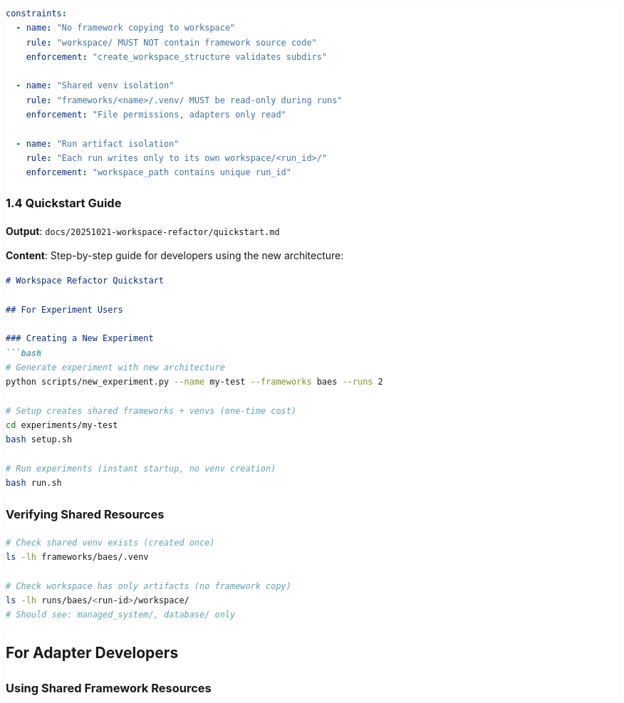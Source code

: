```yaml
constraints:
  - name: "No framework copying to workspace"
    rule: "workspace/ MUST NOT contain framework source code"
    enforcement: "create_workspace_structure validates subdirs"
    
  - name: "Shared venv isolation"
    rule: "frameworks/<name>/.venv/ MUST be read-only during runs"
    enforcement: "File permissions, adapters only read"
    
  - name: "Run artifact isolation"
    rule: "Each run writes only to its own workspace/<run_id>/"
    enforcement: "workspace_path contains unique run_id"
```

### 1.4 Quickstart Guide

**Output**: `docs/20251021-workspace-refactor/quickstart.md`

**Content**: Step-by-step guide for developers using the new architecture:

```markdown
# Workspace Refactor Quickstart

## For Experiment Users

### Creating a New Experiment
```bash
# Generate experiment with new architecture
python scripts/new_experiment.py --name my-test --frameworks baes --runs 2

# Setup creates shared frameworks + venvs (one-time cost)
cd experiments/my-test
bash setup.sh

# Run experiments (instant startup, no venv creation)
bash run.sh
```

### Verifying Shared Resources
```bash
# Check shared venv exists (created once)
ls -lh frameworks/baes/.venv

# Check workspace has only artifacts (no framework copy)
ls -lh runs/baes/<run-id>/workspace/
# Should see: managed_system/, database/ only
```

## For Adapter Developers

### Using Shared Framework Resources
